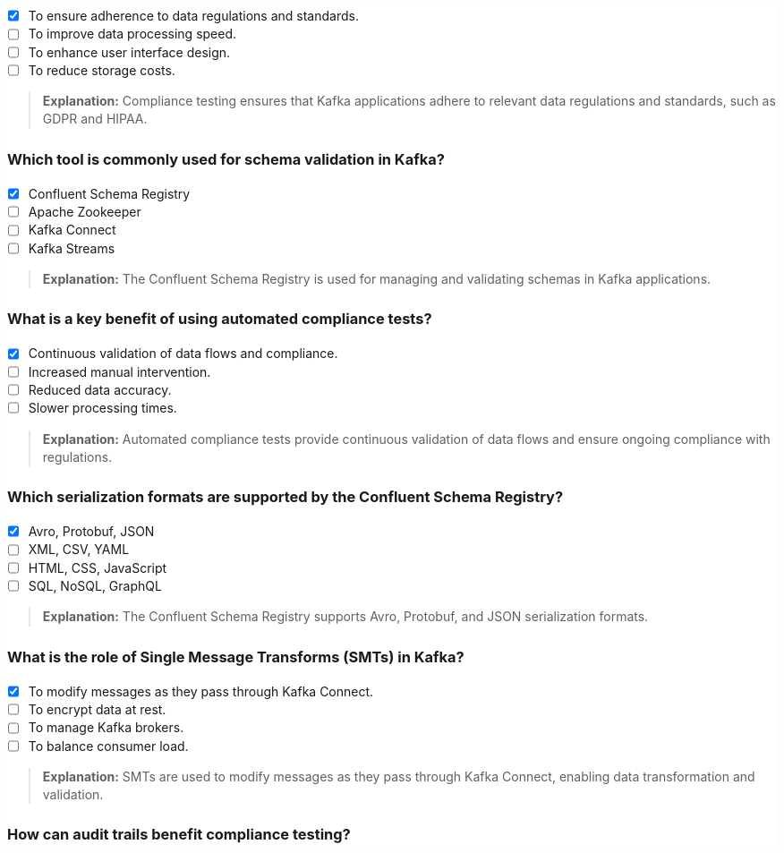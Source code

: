 - [x] To ensure adherence to data regulations and standards.
- [ ] To improve data processing speed.
- [ ] To enhance user interface design.
- [ ] To reduce storage costs.

> **Explanation:** Compliance testing ensures that Kafka applications adhere to relevant data regulations and standards, such as GDPR and HIPAA.

### Which tool is commonly used for schema validation in Kafka?

- [x] Confluent Schema Registry
- [ ] Apache Zookeeper
- [ ] Kafka Connect
- [ ] Kafka Streams

> **Explanation:** The Confluent Schema Registry is used for managing and validating schemas in Kafka applications.

### What is a key benefit of using automated compliance tests?

- [x] Continuous validation of data flows and compliance.
- [ ] Increased manual intervention.
- [ ] Reduced data accuracy.
- [ ] Slower processing times.

> **Explanation:** Automated compliance tests provide continuous validation of data flows and ensure ongoing compliance with regulations.

### Which serialization formats are supported by the Confluent Schema Registry?

- [x] Avro, Protobuf, JSON
- [ ] XML, CSV, YAML
- [ ] HTML, CSS, JavaScript
- [ ] SQL, NoSQL, GraphQL

> **Explanation:** The Confluent Schema Registry supports Avro, Protobuf, and JSON serialization formats.

### What is the role of Single Message Transforms (SMTs) in Kafka?

- [x] To modify messages as they pass through Kafka Connect.
- [ ] To encrypt data at rest.
- [ ] To manage Kafka brokers.
- [ ] To balance consumer load.

> **Explanation:** SMTs are used to modify messages as they pass through Kafka Connect, enabling data transformation and validation.

### How can audit trails benefit compliance testing?
